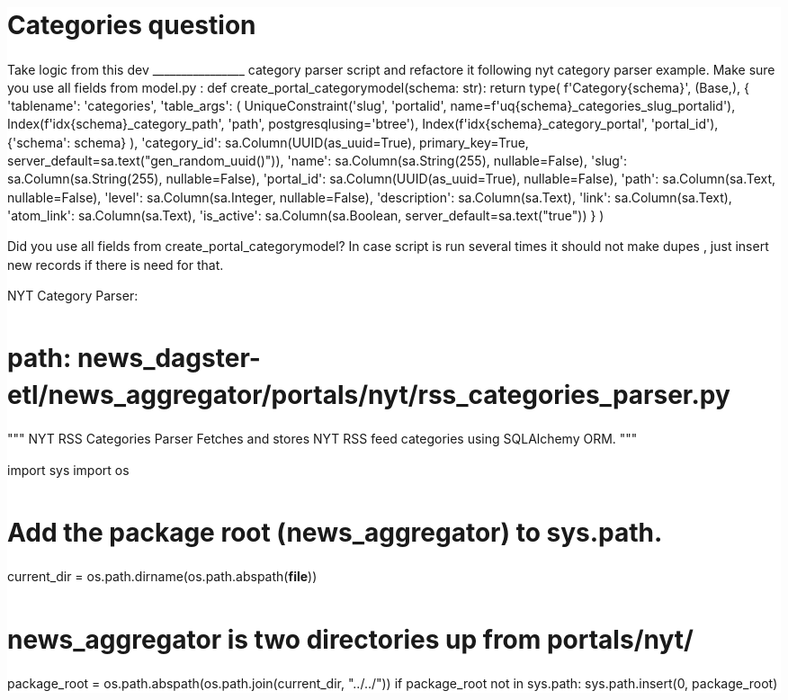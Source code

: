 # Categories question
Take logic from this dev ________________ category parser script and refactore it following nyt category parser example.
Make sure you use all fields from model.py :
def create_portal_categorymodel(schema: str):
    return type(
        f'Category{schema}',
        (Base,),
        {
            'tablename': 'categories',
            'table_args': (
                UniqueConstraint('slug', 'portalid', name=f'uq{schema}_categories_slug_portalid'),
                Index(f'idx{schema}_category_path', 'path', postgresqlusing='btree'),
                Index(f'idx{schema}_category_portal', 'portal_id'),
                {'schema': schema}
            ),
            'category_id': sa.Column(UUID(as_uuid=True), primary_key=True, server_default=sa.text("gen_random_uuid()")),
            'name': sa.Column(sa.String(255), nullable=False),
            'slug': sa.Column(sa.String(255), nullable=False),
            'portal_id': sa.Column(UUID(as_uuid=True), nullable=False),
            'path': sa.Column(sa.Text, nullable=False),
            'level': sa.Column(sa.Integer, nullable=False),
            'description': sa.Column(sa.Text),
            'link': sa.Column(sa.Text),
            'atom_link': sa.Column(sa.Text),
            'is_active': sa.Column(sa.Boolean, server_default=sa.text("true"))
        }
    )

Did you use all fields from create_portal_categorymodel?
In case script is run several times it should not make dupes , just insert new records if there is need for that.

NYT Category Parser:
# path: news_dagster-etl/news_aggregator/portals/nyt/rss_categories_parser.py
"""
NYT RSS Categories Parser
Fetches and stores NYT RSS feed categories using SQLAlchemy ORM.
"""

import sys
import os

# Add the package root (news_aggregator) to sys.path.
current_dir = os.path.dirname(os.path.abspath(__file__))
# news_aggregator is two directories up from portals/nyt/
package_root = os.path.abspath(os.path.join(current_dir, "../../"))
if package_root not in sys.path:
    sys.path.insert(0, package_root)
